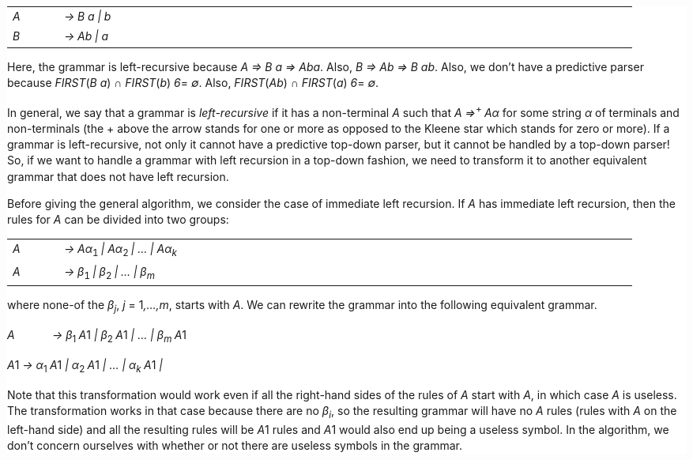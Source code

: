 <table width="763">
<tbody>
<tr>
<td width="51"><em>A</em></td>
<td width="712"><em>→ B a | b</em></td>
</tr>
<tr>
<td width="51"><em>B</em></td>
<td width="712"><em>→ Ab | a</em></td>
</tr>
</tbody>
</table>
Here, the grammar is left-recursive because <em>A ⇒ B a ⇒ Aba</em>. Also, <em>B ⇒ Ab ⇒ B ab</em>. Also, we don’t have a predictive parser because <em>FIRST</em>(<em>B a</em>) <em>∩ FIRST</em>(<em>b</em>) <em>6</em>= <em>∅</em>. Also, <em>FIRST</em>(<em>Ab</em>) <em>∩ FIRST</em>(<em>a</em>) <em>6</em>= <em>∅</em>.

In general, we say that a grammar is <em>left-recursive </em>if it has a non-terminal <em>A </em>such that <em>A ⇒</em><sup>+ </sup><em>Aα </em>for some string <em>α </em>of terminals and non-terminals (the + above the arrow stands for one or more as opposed to the Kleene star which stands for zero or more). If a grammar is left-recursive, not only it cannot have a predictive top-down parser, but it cannot be handled by a top-down parser! So, if we want to handle a grammar with left recursion in a top-down fashion, we need to transform it to another equivalent grammar that does not have left recursion.

Before giving the general algorithm, we consider the case of immediate left recursion. If <em>A </em>has immediate left recursion, then the rules for <em>A </em>can be divided into two groups:

<table width="763">
<tbody>
<tr>
<td width="51"><em>A</em></td>
<td width="712"><em>→ Aα</em><sub>1 </sub><em>| Aα</em><sub>2 </sub><em>| … | Aα<sub>k</sub></em></td>
</tr>
<tr>
<td width="51"><em>A</em></td>
<td width="712"><em>→ β</em><sub>1 </sub><em>| β</em><sub>2 </sub><em>| … | β<sub>m</sub></em></td>
</tr>
</tbody>
</table>
where none-of the <em>β<sub>j</sub></em>, <em>j </em>= 1<em>,…,m</em>, starts with <em>A</em>. We can rewrite the grammar into the following equivalent grammar.

<em>A&nbsp;&nbsp;&nbsp;&nbsp;&nbsp;&nbsp;&nbsp;&nbsp;&nbsp;&nbsp;&nbsp; → β</em><sub>1 </sub><em>A</em>1 <em>| β</em><sub>2 </sub><em>A</em>1 <em>| … | β<sub>m </sub>A</em>1

<em>A</em>1 <em>→ α</em><sub>1 </sub><em>A</em>1 <em>| α</em><sub>2 </sub><em>A</em>1 <em>| … | α<sub>k </sub>A</em>1 <em>| </em>

Note that this transformation would work even if all the right-hand sides of the rules of <em>A </em>start with <em>A</em>, in which case <em>A </em>is useless. The transformation works in that case because there are no <em>β<sub>i</sub></em>, so the resulting grammar will have no <em>A </em>rules (rules with <em>A </em>on the left-hand side) and all the resulting rules will be <em>A</em>1 rules and <em>A</em>1 would also end up being a useless symbol. In the algorithm, we don’t concern ourselves with whether or not there are useless symbols in the grammar.
